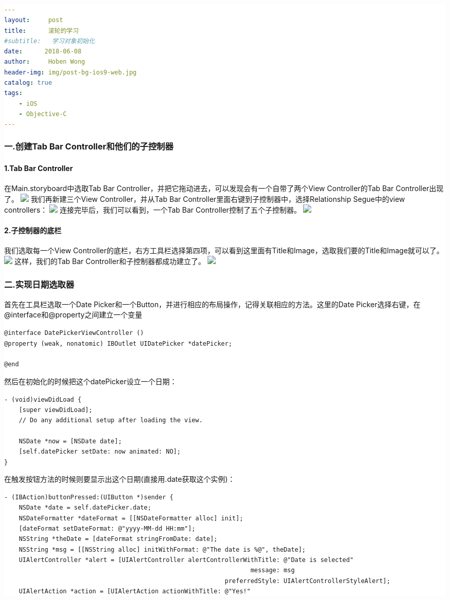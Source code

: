 ```yaml
---
layout:     post
title:      滚轮的学习
#subtitle:   学习对象初始化
date:      2018-06-08
author:     Hoben Wong
header-img: img/post-bg-ios9-web.jpg
catalog: true
tags:
    - iOS
    - Objective-C
---
```

### 一.创建Tab Bar Controller和他们的子控制器
#### 1.Tab Bar Controller
在Main.storyboard中选取Tab Bar Controller，并把它拖动进去，可以发现会有一个自带了两个View Controller的Tab Bar Controller出现了。 
![](https://upload-images.jianshu.io/upload_images/8407639-3d5db0d2a6b7f56e.png?imageMogr2/auto-orient/strip%7CimageView2/2/w/1240)
我们再新建三个View Controller，并从Tab Bar Controller里面右键到子控制器中，选择Relationship Segue中的view controllers：
![](https://upload-images.jianshu.io/upload_images/8407639-e77fa7adc1a07a5f.png?imageMogr2/auto-orient/strip%7CimageView2/2/w/1240)
连接完毕后，我们可以看到，一个Tab Bar Controller控制了五个子控制器。
![](https://upload-images.jianshu.io/upload_images/8407639-de652a7f25f99ee0.png?imageMogr2/auto-orient/strip%7CimageView2/2/w/1240)
#### 2.子控制器的底栏
我们选取每一个View Controller的底栏，右方工具栏选择第四项，可以看到这里面有Title和Image，选取我们要的Title和Image就可以了。
![](https://upload-images.jianshu.io/upload_images/8407639-81777f750df6db5d.png?imageMogr2/auto-orient/strip%7CimageView2/2/w/1240)
这样，我们的Tab Bar Controller和子控制器都成功建立了。
![](https://upload-images.jianshu.io/upload_images/8407639-684c7675c8f85497.png?imageMogr2/auto-orient/strip%7CimageView2/2/w/1240)
### 二.实现日期选取器
首先在工具栏选取一个Date Picker和一个Button，并进行相应的布局操作，记得关联相应的方法。这里的Date Picker选择右键，在@interface和@property之间建立一个变量
```
@interface DatePickerViewController ()
@property (weak, nonatomic) IBOutlet UIDatePicker *datePicker;

@end
```

然后在初始化的时候把这个datePicker设立一个日期：
```
- (void)viewDidLoad {
    [super viewDidLoad];
    // Do any additional setup after loading the view.
    
    NSDate *now = [NSDate date];
    [self.datePicker setDate: now animated: NO];
}
```
在触发按钮方法的时候则要显示出这个日期(直接用.date获取这个实例)：
```
- (IBAction)buttonPressed:(UIButton *)sender {
    NSDate *date = self.datePicker.date;
    NSDateFormatter *dateFormat = [[NSDateFormatter alloc] init];
    [dateFormat setDateFormat: @"yyyy-MM-dd HH:mm"];
    NSString *theDate = [dateFormat stringFromDate: date];
    NSString *msg = [[NSString alloc] initWithFormat: @"The date is %@", theDate];
    UIAlertController *alert = [UIAlertController alertControllerWithTitle: @"Date is selected"
                                                                   message: msg
                                                            preferredStyle: UIAlertControllerStyleAlert];
    UIAlertAction *action = [UIAlertAction actionWithTitle: @"Yes!"
```